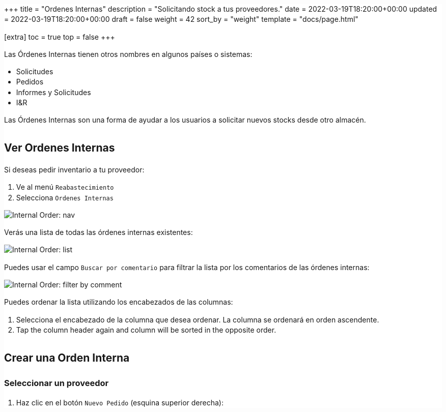 +++
title = "Ordenes Internas"
description = "Solicitando stock a tus proveedores."
date = 2022-03-19T18:20:00+00:00
updated = 2022-03-19T18:20:00+00:00
draft = false
weight = 42
sort_by = "weight"
template = "docs/page.html"

[extra]
toc = true
top = false
+++

Las Órdenes Internas tienen otros nombres en algunos países o sistemas:

- Solicitudes
- Pedidos
- Informes y Solicitudes
- I&R

Las Órdenes Internas son una forma de ayudar a los usuarios a solicitar nuevos stocks desde otro almacén.

## Ver Ordenes Internas

Si deseas pedir inventario a tu proveedor:

1. Ve al menú `Reabastecimiento`
2. Selecciona `Ordenes Internas`

![Internal Order: nav](/docs/replenishment/images/intord_access.png)

Verás una lista de todas las órdenes internas existentes:

![Internal Order: list](/docs/replenishment/images/intord_list.png)

Puedes usar el campo `Buscar por comentario` para filtrar la lista por los comentarios de las órdenes internas:

![Internal Order: filter by comment](/docs/replenishment/images/intord_filterlistbycomment.gif)

Puedes ordenar la lista utilizando los encabezados de las columnas:

1. Selecciona el encabezado de la columna que desea ordenar. La columna se ordenará en orden ascendente.
2. Tap the column header again and column will be sorted in the opposite order.

## Crear una Orden Interna

### Seleccionar un proveedor

1. Haz clic en el botón `Nuevo Pedido` (esquina superior derecha):

